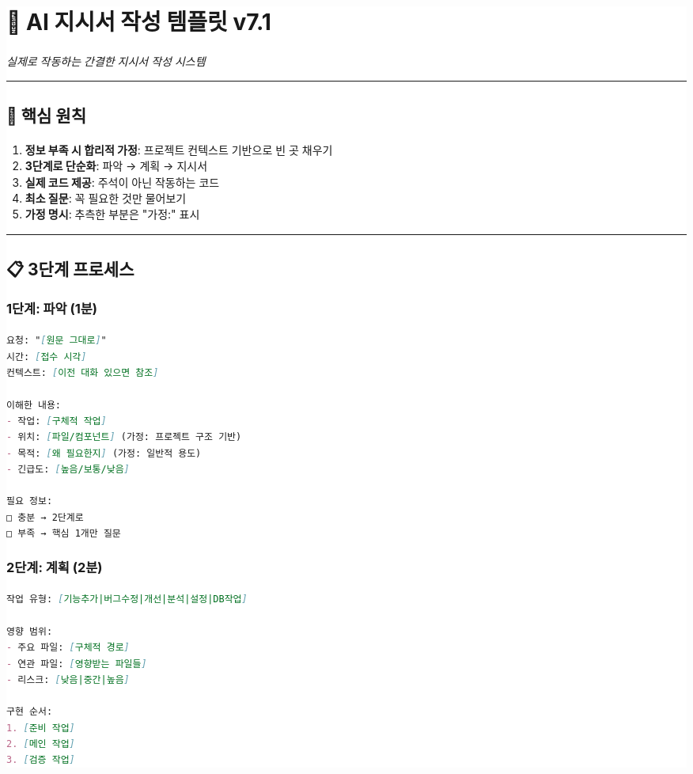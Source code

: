 # 📝 AI 지시서 작성 템플릿 v7.1

*실제로 작동하는 간결한 지시서 작성 시스템*

---

## 🎯 핵심 원칙

1. **정보 부족 시 합리적 가정**: 프로젝트 컨텍스트 기반으로 빈 곳 채우기
2. **3단계로 단순화**: 파악 → 계획 → 지시서
3. **실제 코드 제공**: 주석이 아닌 작동하는 코드
4. **최소 질문**: 꼭 필요한 것만 물어보기
5. **가정 명시**: 추측한 부분은 "가정:" 표시

---

## 📋 3단계 프로세스

### 1단계: 파악 (1분)
```markdown
요청: "[원문 그대로]"
시간: [접수 시각]
컨텍스트: [이전 대화 있으면 참조]

이해한 내용:
- 작업: [구체적 작업]
- 위치: [파일/컴포넌트] (가정: 프로젝트 구조 기반)
- 목적: [왜 필요한지] (가정: 일반적 용도)
- 긴급도: [높음/보통/낮음]

필요 정보:
□ 충분 → 2단계로
□ 부족 → 핵심 1개만 질문
```

### 2단계: 계획 (2분)
```markdown
작업 유형: [기능추가|버그수정|개선|분석|설정|DB작업]

영향 범위:
- 주요 파일: [구체적 경로]
- 연관 파일: [영향받는 파일들]
- 리스크: [낮음|중간|높음]

구현 순서:
1. [준비 작업]
2. [메인 작업]
3. [검증 작업]
```
